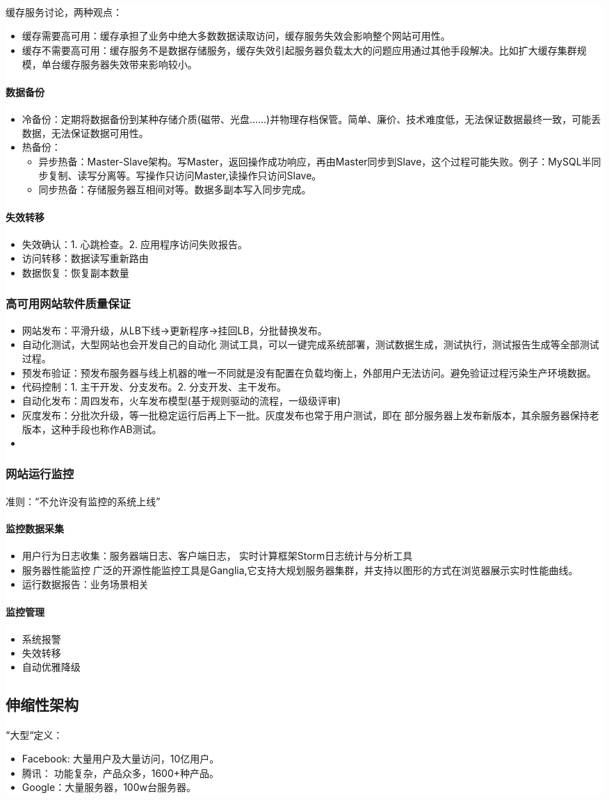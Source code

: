 缓存服务讨论，两种观点：

* 缓存需要高可用：缓存承担了业务中绝大多数数据读取访问，缓存服务失效会影响整个网站可用性。
* 缓存不需要高可用：缓存服务不是数据存储服务，缓存失效引起服务器负载太大的问题应用通过其他手段解决。比如扩大缓存集群规模，单台缓存服务器失效带来影响较小。

#### 数据备份

* 冷备份：定期将数据备份到某种存储介质(磁带、光盘……)并物理存档保管。简单、廉价、技术难度低，无法保证数据最终一致，可能丢数据，无法保证数据可用性。
* 热备份：
	* 异步热备：Master-Slave架构。写Master，返回操作成功响应，再由Master同步到Slave，这个过程可能失败。例子：MySQL半同步复制、读写分离等。写操作只访问Master,读操作只访问Slave。
	* 同步热备：存储服务器互相间对等。数据多副本写入同步完成。

#### 失效转移

* 失效确认：1. 心跳检查。2. 应用程序访问失败报告。
* 访问转移：数据读写重新路由
* 数据恢复：恢复副本数量

### 高可用网站软件质量保证

* 网站发布：平滑升级，从LB下线-\>更新程序-\>挂回LB，分批替换发布。
* 自动化测试，大型网站也会开发自己的自动化 测试工具，可以一键完成系统部署，测试数据生成，测试执行，测试报告生成等全部测试过程。
* 预发布验证：预发布服务器与线上机器的唯一不同就是没有配置在负载均衡上，外部用户无法访问。避免验证过程污染生产环境数据。
* 代码控制：1. 主干开发、分支发布。2. 分支开发、主干发布。
* 自动化发布：周四发布，火车发布模型(基于规则驱动的流程，一级级评审)
* 灰度发布：分批次升级，等一批稳定运行后再上下一批。灰度发布也常于用户测试，即在 部分服务器上发布新版本，其余服务器保持老版本，这种手段也称作AB测试。
* 

### 网站运行监控

准则：“不允许没有监控的系统上线”

#### 监控数据采集

* 用户行为日志收集：服务器端日志、客户端日志，
	实时计算框架Storm日志统计与分析工具
* 服务器性能监控
	广泛的开源性能监控工具是Ganglia,它支持大规划服务器集群，并支持以图形的方式在浏览器展示实时性能曲线。
* 运行数据报告：业务场景相关

#### 监控管理

* 系统报警
* 失效转移
* 自动优雅降级

## 伸缩性架构

“大型“定义：

* Facebook: 大量用户及大量访问，10亿用户。
* 腾讯： 功能复杂，产品众多，1600+种产品。
* Google：大量服务器，100w台服务器。
